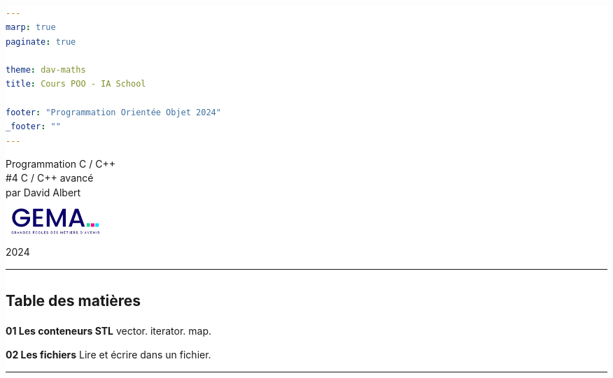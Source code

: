 ```yaml
---
marp: true
paginate: true

theme: dav-maths
title: Cours POO - IA School

footer: "Programmation Orientée Objet 2024"
_footer: ""
---
```







<div class="coverBlockCenter">
<div class="coverModuleName">Programmation C / C++</div>
<div class="coverCourseName"><span class="important">#4 </span>C / C++ avancé</div>
<div class="coverAuthor">par <span class="important">David Albert</span></div>
</div>

<img class="coverFooterLeft" style="background-color:#fff" height="60px" src="assets/img/logo-gema.png" />
<div class="coverYear coverFooterRight">2024</div>



---

## Table des matières

<b><span class="important">01 </span> Les conteneurs STL</b>
vector. iterator. map.

<b><span class="important">02 </span> Les fichiers</b>
Lire et écrire dans un fichier.



---



<div class='main'>
